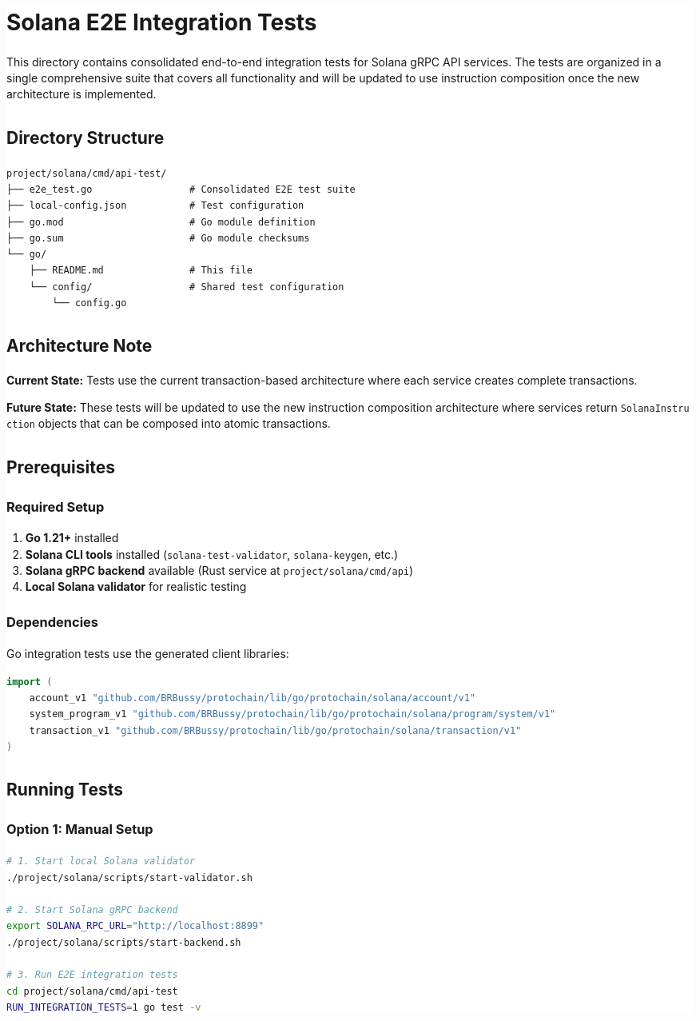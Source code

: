 # Solana E2E Integration Tests

This directory contains consolidated end-to-end integration tests for Solana gRPC API services. The tests are organized in a single comprehensive suite that covers all functionality and will be updated to use instruction composition once the new architecture is implemented.

## Directory Structure

```
project/solana/cmd/api-test/
├── e2e_test.go                 # Consolidated E2E test suite  
├── local-config.json           # Test configuration
├── go.mod                      # Go module definition
├── go.sum                      # Go module checksums
└── go/
    ├── README.md               # This file
    └── config/                 # Shared test configuration
        └── config.go
```

## Architecture Note

**Current State:** Tests use the current transaction-based architecture where each service creates complete transactions.

**Future State:** These tests will be updated to use the new instruction composition architecture where services return `SolanaInstruction` objects that can be composed into atomic transactions.

## Prerequisites

### Required Setup
1. **Go 1.21+** installed
2. **Solana CLI tools** installed (`solana-test-validator`, `solana-keygen`, etc.)
3. **Solana gRPC backend** available (Rust service at `project/solana/cmd/api`)
4. **Local Solana validator** for realistic testing

### Dependencies
Go integration tests use the generated client libraries:
```go
import (
    account_v1 "github.com/BRBussy/protochain/lib/go/protochain/solana/account/v1"
    system_program_v1 "github.com/BRBussy/protochain/lib/go/protochain/solana/program/system/v1"
    transaction_v1 "github.com/BRBussy/protochain/lib/go/protochain/solana/transaction/v1"
)
```

## Running Tests

### Option 1: Manual Setup
```bash
# 1. Start local Solana validator
./project/solana/scripts/start-validator.sh

# 2. Start Solana gRPC backend
export SOLANA_RPC_URL="http://localhost:8899"
./project/solana/scripts/start-backend.sh

# 3. Run E2E integration tests
cd project/solana/cmd/api-test
RUN_INTEGRATION_TESTS=1 go test -v

```